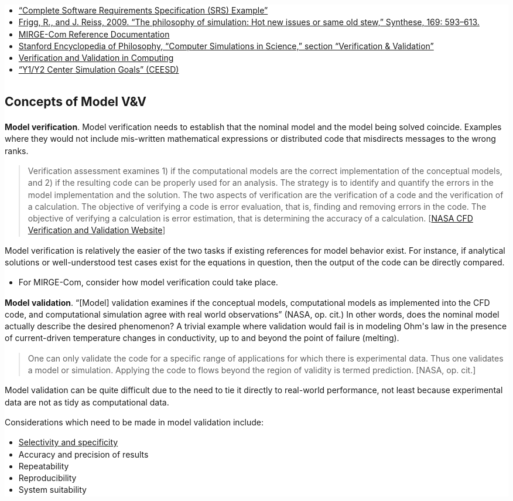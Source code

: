 - [“Complete Software Requirements Specification (SRS) Example”](https://myhistoryfeed.medium.com/complete-software-requirements-specification-srs-example-5bd08f107206)
- [Frigg, R., and J. Reiss, 2009. “The philosophy of simulation: Hot new issues or same old stew,” Synthese, 169: 593–613.](http://www.romanfrigg.org/writings/Synthese_Simulation.pdf)
- [MIRGE-Com Reference Documentation](https://mirgecom.readthedocs.io/en/latest/)
- [Stanford Encyclopedia of Philosophy, “Computer Simulations in Science,” section “Verification & Validation”](https://plato.stanford.edu/entries/simulations-science/#VerVal)
- [Verification and Validation in Computing](https://www.krellinst.org/csgf/conf/2017/video/mheroux)
- [“Y1/Y2 Center Simulation Goals” (CEESD)](https://uofi.app.box.com/s/xwszldmmqkwez7gtyzkcws7ibhcy3ifv)


##  Concepts of Model V&V

**Model verification**.  Model verification needs to establish that the nominal model and the model being solved coincide.  Examples where they would not include mis-written mathematical expressions or distributed code that misdirects messages to the wrong ranks.

> Verification assessment examines 1) if the computational models are the correct implementation of the conceptual models, and 2) if the resulting code can be properly used for an analysis.  The strategy is to identify and quantify the errors in the model implementation and the solution.  The two aspects of verification are the verification of a code and the verification of a calculation.  The objective of verifying a code is error evaluation, that is, finding and removing errors in the code.  The objective of verifying a calculation is error estimation, that is determining the accuracy of a calculation.  [[NASA CFD Verification and Validation Website](http://www.grc.nasa.gov/WWW/wind/valid/tutorial/tutorial.html)]

Model verification is relatively the easier of the two tasks if existing references for model behavior exist.  For instance, if analytical solutions or well-understood test cases exist for the equations in question, then the output of the code can be directly compared.

- For MIRGE-Com, consider how model verification could take place.

**Model validation**.  “[Model] validation examines if the conceptual models, computational models as implemented into the CFD code, and computational simulation agree with real world observations” (NASA, op. cit.)  In other words, does the nominal model actually describe the desired phenomenon?  A trivial example where validation would fail is in modeling Ohm's law in the presence of current-driven temperature changes in conductivity, up to and beyond the point of failure (melting).

> One can only validate the code for a specific range of applications for which there is experimental data. Thus one validates a model or simulation. Applying the code to flows beyond the region of validity is termed prediction.  [NASA, op. cit.]

Model validation can be quite difficult due to the need to tie it directly to real-world performance, not least because experimental data are not as tidy as computational data.

Considerations which need to be made in model validation include:

-   [Selectivity and specificity](https://mpl.loesungsfabrik.de/en/english-blog/method-validation/specificity-selectivity)
-   Accuracy and precision of results
-   Repeatability
-   Reproducibility
-   System suitability
